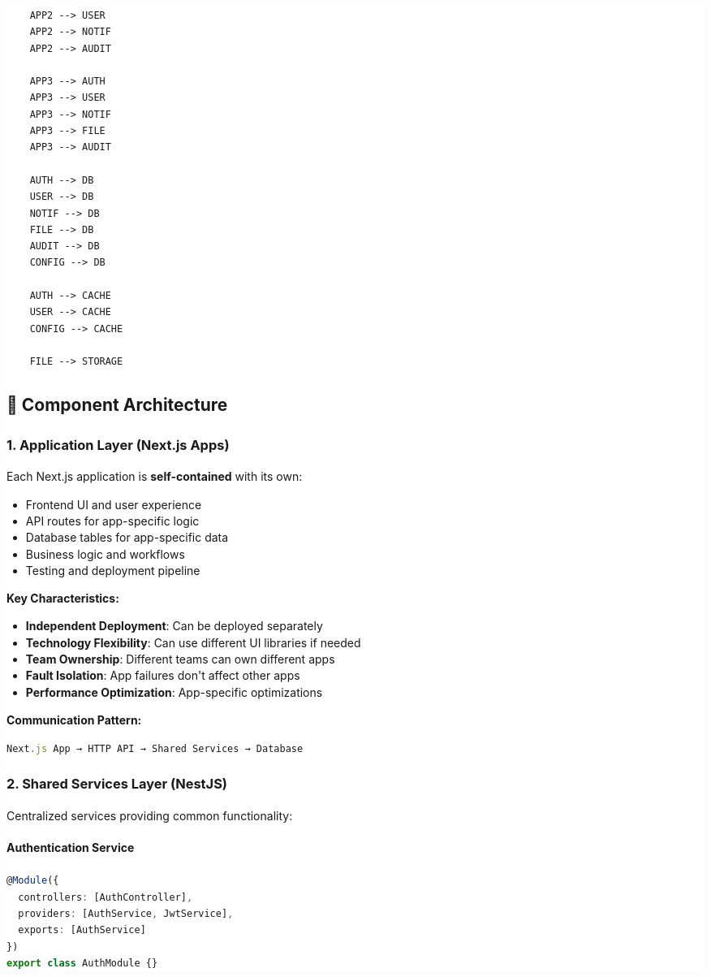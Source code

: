 ```mermaid
    APP2 --> USER
    APP2 --> NOTIF
    APP2 --> AUDIT
    
    APP3 --> AUTH
    APP3 --> USER
    APP3 --> NOTIF
    APP3 --> FILE
    APP3 --> AUDIT
    
    AUTH --> DB
    USER --> DB
    NOTIF --> DB
    FILE --> DB
    AUDIT --> DB
    CONFIG --> DB
    
    AUTH --> CACHE
    USER --> CACHE
    CONFIG --> CACHE
    
    FILE --> STORAGE
```

## 🧩 Component Architecture

### 1. Application Layer (Next.js Apps)

Each Next.js application is **self-contained** with its own:
- Frontend UI and user experience
- API routes for app-specific logic
- Database tables for app-specific data
- Business logic and workflows
- Testing and deployment pipeline

**Key Characteristics:**
- **Independent Deployment**: Can be deployed separately
- **Technology Flexibility**: Can use different UI libraries if needed
- **Team Ownership**: Different teams can own different apps
- **Fault Isolation**: App failures don't affect other apps
- **Performance Optimization**: App-specific optimizations

**Communication Pattern:**
```typescript
Next.js App → HTTP API → Shared Services → Database
```

### 2. Shared Services Layer (NestJS)

Centralized services providing common functionality:

#### Authentication Service
```typescript
@Module({
  controllers: [AuthController],
  providers: [AuthService, JwtService],
  exports: [AuthService]
})
export class AuthModule {}
```

